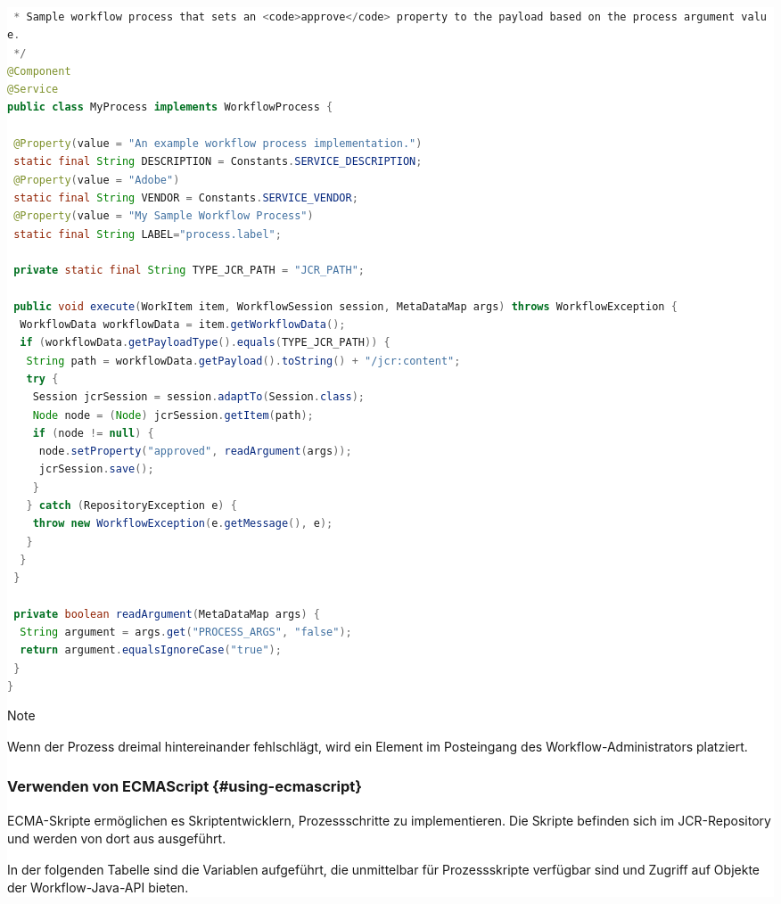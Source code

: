 ```java
 * Sample workflow process that sets an <code>approve</code> property to the payload based on the process argument value.
 */
@Component
@Service
public class MyProcess implements WorkflowProcess {

 @Property(value = "An example workflow process implementation.")
 static final String DESCRIPTION = Constants.SERVICE_DESCRIPTION;
 @Property(value = "Adobe")
 static final String VENDOR = Constants.SERVICE_VENDOR;
 @Property(value = "My Sample Workflow Process")
 static final String LABEL="process.label";

 private static final String TYPE_JCR_PATH = "JCR_PATH";

 public void execute(WorkItem item, WorkflowSession session, MetaDataMap args) throws WorkflowException {
  WorkflowData workflowData = item.getWorkflowData();
  if (workflowData.getPayloadType().equals(TYPE_JCR_PATH)) {
   String path = workflowData.getPayload().toString() + "/jcr:content";
   try {
    Session jcrSession = session.adaptTo(Session.class);
    Node node = (Node) jcrSession.getItem(path);
    if (node != null) {
     node.setProperty("approved", readArgument(args));
     jcrSession.save();
    }
   } catch (RepositoryException e) {
    throw new WorkflowException(e.getMessage(), e);
   }
  }
 }

 private boolean readArgument(MetaDataMap args) {
  String argument = args.get("PROCESS_ARGS", "false");
  return argument.equalsIgnoreCase("true");
 }
}
```

>[!NOTE]
>
>Wenn der Prozess dreimal hintereinander fehlschlägt, wird ein Element im Posteingang des Workflow-Administrators platziert.

### Verwenden von ECMAScript {#using-ecmascript}

ECMA-Skripte ermöglichen es Skriptentwicklern, Prozessschritte zu implementieren. Die Skripte befinden sich im JCR-Repository und werden von dort aus ausgeführt.

In der folgenden Tabelle sind die Variablen aufgeführt, die unmittelbar für Prozessskripte verfügbar sind und Zugriff auf Objekte der Workflow-Java-API bieten.
